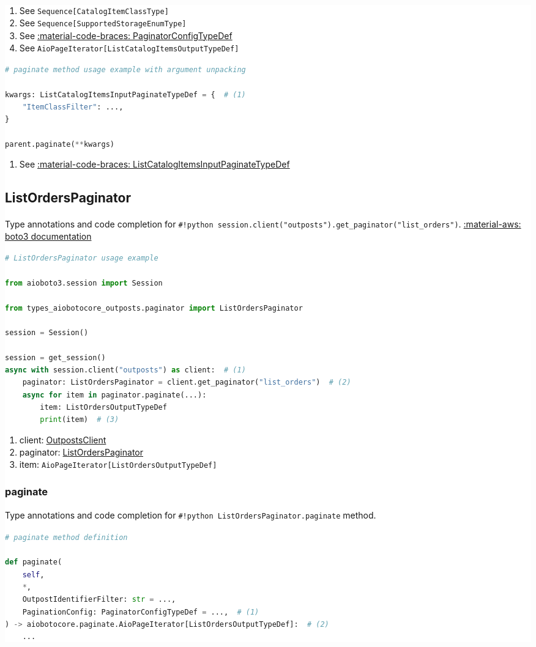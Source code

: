 1. See `Sequence[CatalogItemClassType]`
2. See `Sequence[SupportedStorageEnumType]`
3. See [:material-code-braces: PaginatorConfigTypeDef](./type_defs.md#paginatorconfigtypedef)
4. See `AioPageIterator[ListCatalogItemsOutputTypeDef]`


```python
# paginate method usage example with argument unpacking

kwargs: ListCatalogItemsInputPaginateTypeDef = {  # (1)
    "ItemClassFilter": ...,
}

parent.paginate(**kwargs)
```

1. See [:material-code-braces: ListCatalogItemsInputPaginateTypeDef](./type_defs.md#listcatalogitemsinputpaginatetypedef)
## ListOrdersPaginator

Type annotations and code completion for `#!python session.client("outposts").get_paginator("list_orders")`.
[:material-aws: boto3 documentation](https://boto3.amazonaws.com/v1/documentation/api/latest/reference/services/outposts/paginator/ListOrders.html#Outposts.Paginator.ListOrders)

```python
# ListOrdersPaginator usage example

from aioboto3.session import Session

from types_aiobotocore_outposts.paginator import ListOrdersPaginator

session = Session()

session = get_session()
async with session.client("outposts") as client:  # (1)
    paginator: ListOrdersPaginator = client.get_paginator("list_orders")  # (2)
    async for item in paginator.paginate(...):
        item: ListOrdersOutputTypeDef
        print(item)  # (3)
```

1. client: [OutpostsClient](./client.md)
2. paginator: [ListOrdersPaginator](./paginators.md#listorderspaginator)
3. item: `AioPageIterator[ListOrdersOutputTypeDef]`


### paginate

Type annotations and code completion for `#!python ListOrdersPaginator.paginate` method.

```python
# paginate method definition

def paginate(
    self,
    *,
    OutpostIdentifierFilter: str = ...,
    PaginationConfig: PaginatorConfigTypeDef = ...,  # (1)
) -> aiobotocore.paginate.AioPageIterator[ListOrdersOutputTypeDef]:  # (2)
    ...
```
